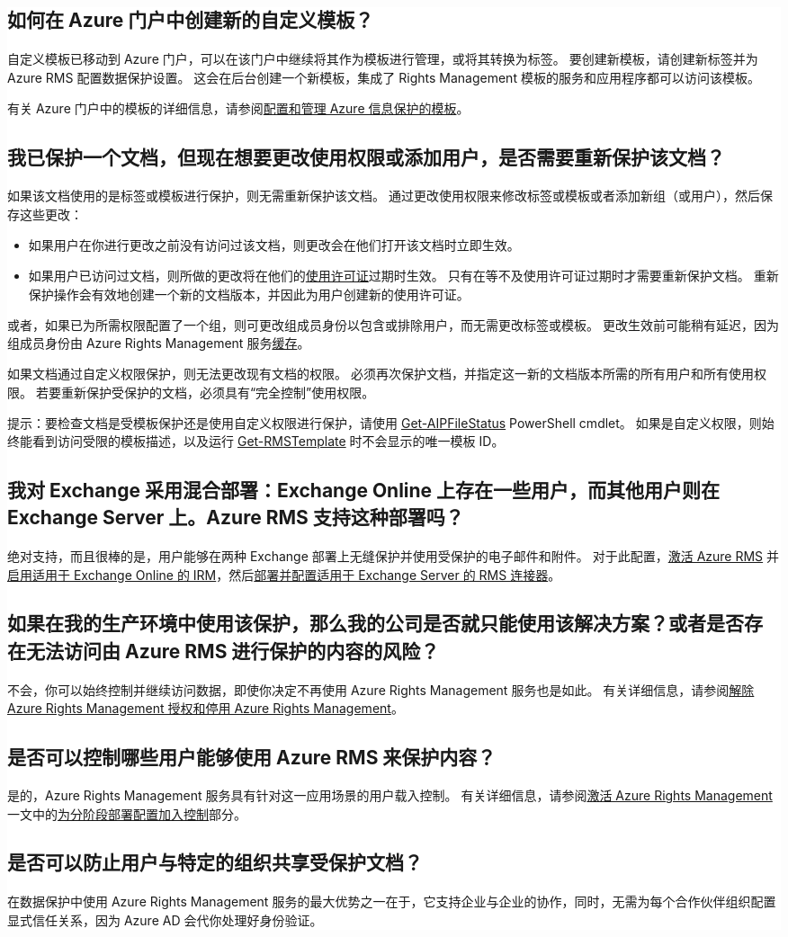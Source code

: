 ## <a name="how-do-i-create-a-new-custom-template-in-the-azure-portal"></a>如何在 Azure 门户中创建新的自定义模板？

自定义模板已移动到 Azure 门户，可以在该门户中继续将其作为模板进行管理，或将其转换为标签。 要创建新模板，请创建新标签并为 Azure RMS 配置数据保护设置。 这会在后台创建一个新模板，集成了 Rights Management 模板的服务和应用程序都可以访问该模板。

有关 Azure 门户中的模板的详细信息，请参阅[配置和管理 Azure 信息保护的模板](configure-policy-templates.md)。

## <a name="ive-protected-a-document-and-now-want-to-change-the-usage-rights-or-add-usersdo-i-need-to-reprotect-the-document"></a>我已保护一个文档，但现在想要更改使用权限或添加用户，是否需要重新保护该文档？

如果该文档使用的是标签或模板进行保护，则无需重新保护该文档。 通过更改使用权限来修改标签或模板或者添加新组（或用户），然后保存这些更改：

- 如果用户在你进行更改之前没有访问过该文档，则更改会在他们打开该文档时立即生效。

- 如果用户已访问过文档，则所做的更改将在他们的[使用许可证](configure-usage-rights.md#rights-management-use-license)过期时生效。 只有在等不及使用许可证过期时才需要重新保护文档。 重新保护操作会有效地创建一个新的文档版本，并因此为用户创建新的使用许可证。

或者，如果已为所需权限配置了一个组，则可更改组成员身份以包含或排除用户，而无需更改标签或模板。 更改生效前可能稍有延迟，因为组成员身份由 Azure Rights Management 服务[缓存](prepare.md#group-membership-caching-by-azure-information-protection)。

如果文档通过自定义权限保护，则无法更改现有文档的权限。 必须再次保护文档，并指定这一新的文档版本所需的所有用户和所有使用权限。 若要重新保护受保护的文档，必须具有“完全控制”使用权限。

提示：要检查文档是受模板保护还是使用自定义权限进行保护，请使用 [Get-AIPFileStatus](/powershell/module/azureinformationprotection/get-aipfilestatus) PowerShell cmdlet。 如果是自定义权限，则始终能看到访问受限的模板描述，以及运行 [Get-RMSTemplate](/powershell/module/azureinformationprotection/get-rmstemplate) 时不会显示的唯一模板 ID。

## <a name="i-have-a-hybrid-deployment-of-exchange-with-some-users-on-exchange-online-and-others-on-exchange-serveris-this-supported-by-azure-rms"></a>我对 Exchange 采用混合部署：Exchange Online 上存在一些用户，而其他用户则在 Exchange Server 上。Azure RMS 支持这种部署吗？
绝对支持，而且很棒的是，用户能够在两种 Exchange 部署上无缝保护并使用受保护的电子邮件和附件。 对于此配置，[激活 Azure RMS](activate-service.md) 并[启用适用于 Exchange Online 的 IRM](https://technet.microsoft.com/library/dn151475%28v=exchg.150%29.aspx)，然后[部署并配置适用于 Exchange Server 的 RMS 连接器](deploy-rms-connector.md)。

## <a name="if-i-use-this-protection-for-my-production-environment-is-my-company-then-locked-into-the-solution-or-risk-losing-access-to-content-that-we-protected-with-azurerms"></a>如果在我的生产环境中使用该保护，那么我的公司是否就只能使用该解决方案？或者是否存在无法访问由 Azure RMS 进行保护的内容的风险？
不会，你可以始终控制并继续访问数据，即使你决定不再使用 Azure Rights Management 服务也是如此。 有关详细信息，请参阅[解除 Azure Rights Management 授权和停用 Azure Rights Management](decommission-deactivate.md)。

## <a name="can-i-control-which-of-my-users-can-use-azure-rms-to-protect-content"></a>是否可以控制哪些用户能够使用 Azure RMS 来保护内容？
是的，Azure Rights Management 服务具有针对这一应用场景的用户载入控制。 有关详细信息，请参阅[激活 Azure Rights Management](activate-service.md) 一文中的[为分阶段部署配置加入控制](activate-service.md#configuring-onboarding-controls-for-a-phased-deployment)部分。

## <a name="can-i-prevent-users-from-sharing-protected-documents-with-specific-organizations"></a>是否可以防止用户与特定的组织共享受保护文档？
在数据保护中使用 Azure Rights Management 服务的最大优势之一在于，它支持企业与企业的协作，同时，无需为每个合作伙伴组织配置显式信任关系，因为 Azure AD 会代你处理好身份验证。
